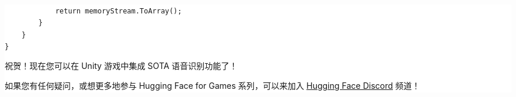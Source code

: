 ```
            return memoryStream.ToArray();
        }
    }
}
```

祝贺！现在您可以在 Unity 游戏中集成 SOTA 语音识别功能了！

如果您有任何疑问，或想更多地参与 Hugging Face for Games 系列，可以来加入 [Hugging Face Discord](https://hf.co/join/discord) 频道！